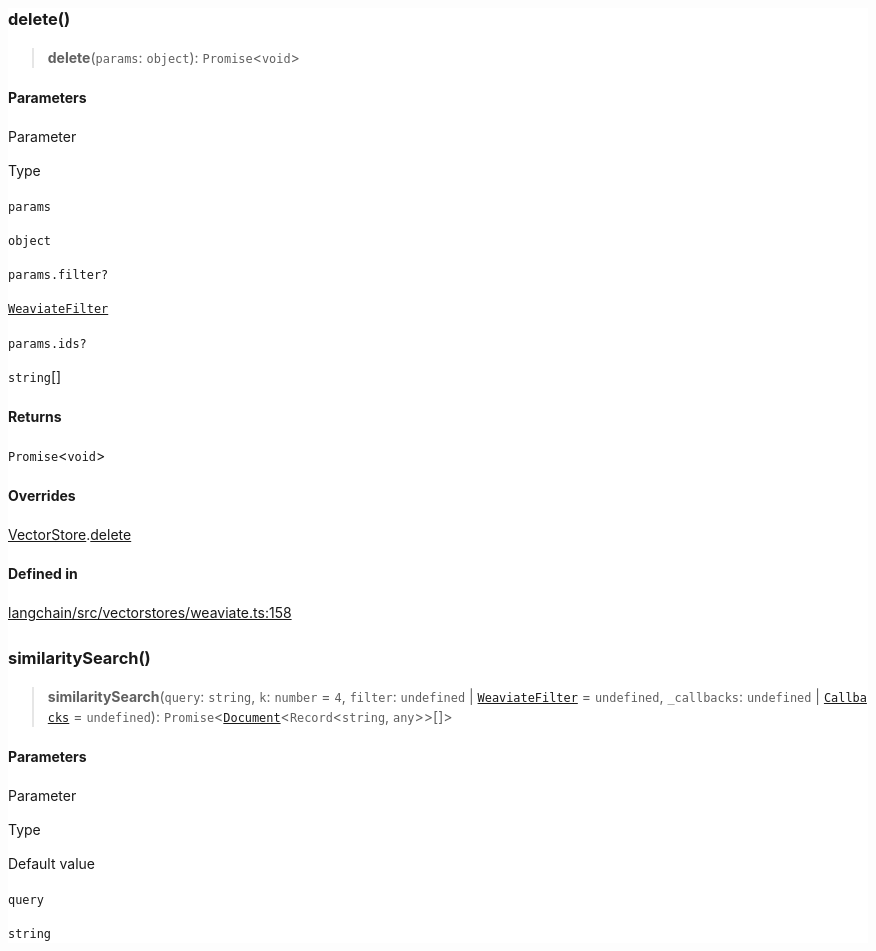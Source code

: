 ### delete()[](#delete "Direct link to delete()")

> **delete**(`params`: `object`): `Promise`<`void`\>

#### Parameters[](#parameters-4 "Direct link to Parameters")

Parameter

Type

`params`

`object`

`params.filter?`

[`WeaviateFilter`](/docs/api/vectorstores_weaviate/interfaces/WeaviateFilter)

`params.ids?`

`string`\[\]

#### Returns[](#returns-8 "Direct link to Returns")

`Promise`<`void`\>

#### Overrides[](#overrides-5 "Direct link to Overrides")

[VectorStore](/docs/api/vectorstores_base/classes/VectorStore).[delete](/docs/api/vectorstores_base/classes/VectorStore#delete)

#### Defined in[](#defined-in-16 "Direct link to Defined in")

[langchain/src/vectorstores/weaviate.ts:158](https://github.com/hwchase17/langchainjs/blob/1c1274d/langchain/src/vectorstores/weaviate.ts#L158)

### similaritySearch()[](#similaritysearch "Direct link to similaritySearch()")

> **similaritySearch**(`query`: `string`, `k`: `number` = `4`, `filter`: `undefined` | [`WeaviateFilter`](/docs/api/vectorstores_weaviate/interfaces/WeaviateFilter) = `undefined`, `_callbacks`: `undefined` | [`Callbacks`](/docs/api/callbacks/types/Callbacks) = `undefined`): `Promise`<[`Document`](/docs/api/document/classes/Document)<`Record`<`string`, `any`\>\>\[\]\>

#### Parameters[](#parameters-5 "Direct link to Parameters")

Parameter

Type

Default value

`query`

`string`
